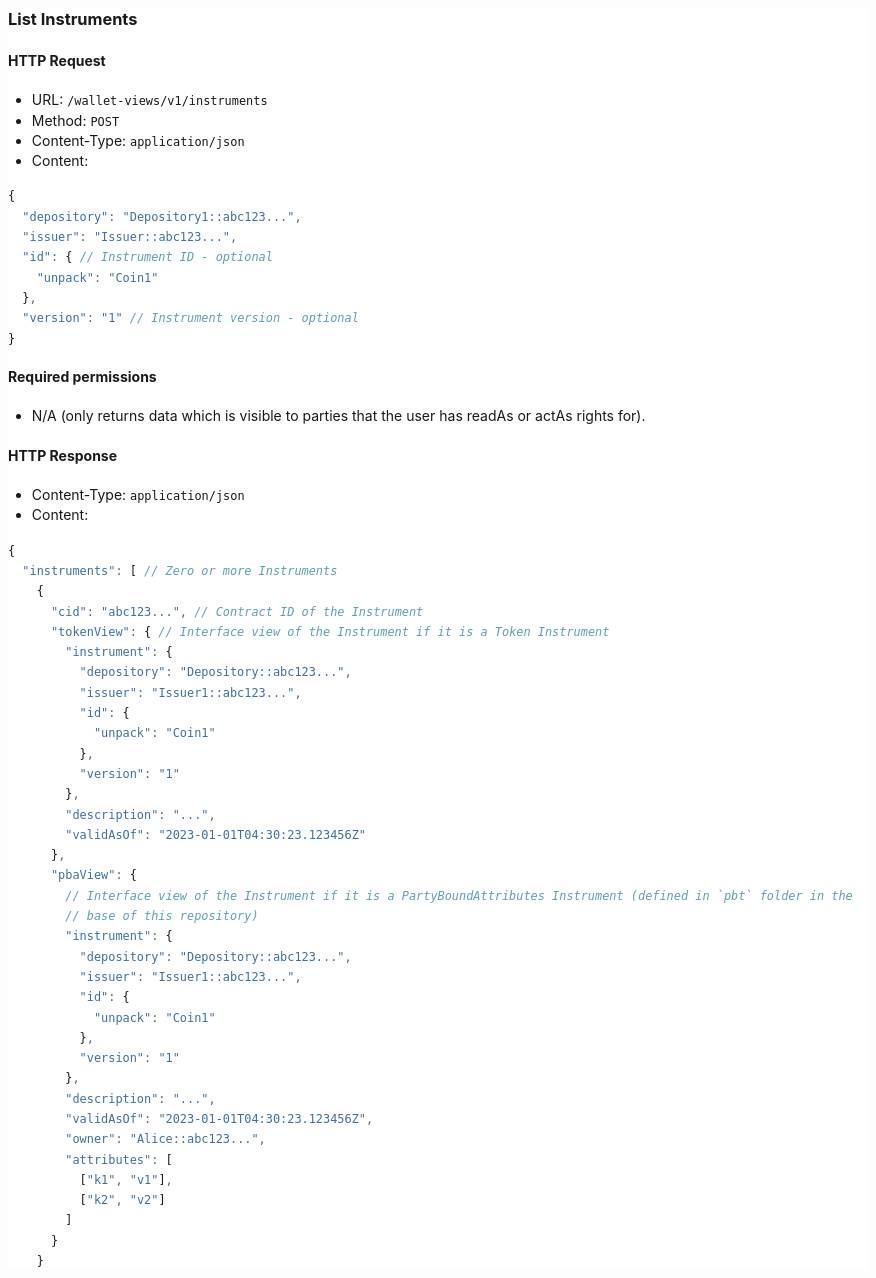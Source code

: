 ### List Instruments

#### HTTP Request
- URL: `/wallet-views/v1/instruments`
- Method: `POST`
- Content-Type: `application/json`
- Content:

```js
{
  "depository": "Depository1::abc123...",
  "issuer": "Issuer::abc123...",
  "id": { // Instrument ID - optional
    "unpack": "Coin1"
  },
  "version": "1" // Instrument version - optional
}
```

#### Required permissions
- N/A (only returns data which is visible to parties that the user has readAs or actAs rights for).

#### HTTP Response
- Content-Type: `application/json`
- Content:

```js
{
  "instruments": [ // Zero or more Instruments
    {
      "cid": "abc123...", // Contract ID of the Instrument
      "tokenView": { // Interface view of the Instrument if it is a Token Instrument
        "instrument": {
          "depository": "Depository::abc123...",
          "issuer": "Issuer1::abc123...",
          "id": {
            "unpack": "Coin1"
          },
          "version": "1"
        },
        "description": "...",
        "validAsOf": "2023-01-01T04:30:23.123456Z"
      },
      "pbaView": {
        // Interface view of the Instrument if it is a PartyBoundAttributes Instrument (defined in `pbt` folder in the
        // base of this repository)
        "instrument": {
          "depository": "Depository::abc123...",
          "issuer": "Issuer1::abc123...",
          "id": {
            "unpack": "Coin1"
          },
          "version": "1"
        },
        "description": "...",
        "validAsOf": "2023-01-01T04:30:23.123456Z",
        "owner": "Alice::abc123...",
        "attributes": [
          ["k1", "v1"],
          ["k2", "v2"]
        ]
      }
    }
```